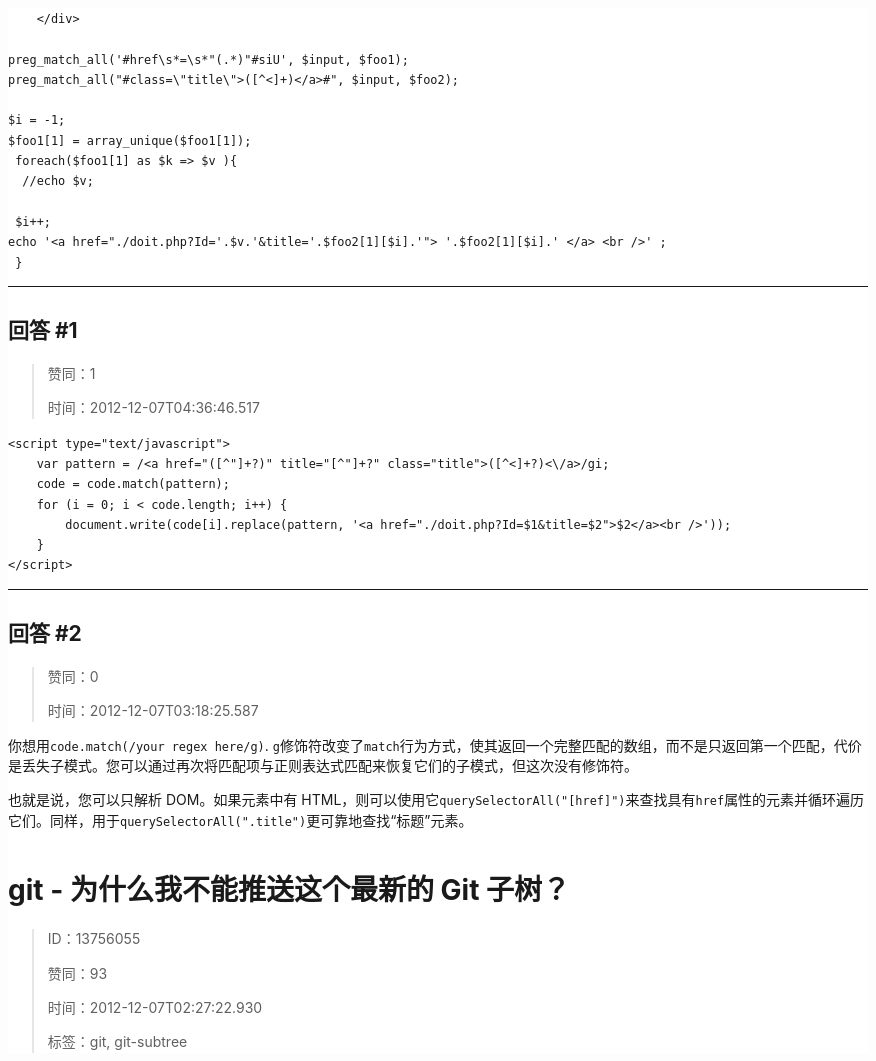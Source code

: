 ```
    </div>

preg_match_all('#href\s*=\s*"(.*)"#siU', $input, $foo1);
preg_match_all("#class=\"title\">([^<]+)</a>#", $input, $foo2);

$i = -1;
$foo1[1] = array_unique($foo1[1]);
 foreach($foo1[1] as $k => $v ){
  //echo $v;

 $i++;
echo '<a href="./doit.php?Id='.$v.'&title='.$foo2[1][$i].'"> '.$foo2[1][$i].' </a> <br />' ;
 } 
```

* * *

## 回答 #1

> 赞同：1
> 
> 时间：2012-12-07T04:36:46.517

```
<script type="text/javascript">
    var pattern = /<a href="([^"]+?)" title="[^"]+?" class="title">([^<]+?)<\/a>/gi;
    code = code.match(pattern);
    for (i = 0; i < code.length; i++) {
        document.write(code[i].replace(pattern, '<a href="./doit.php?Id=$1&title=$2">$2</a><br />'));
    }
</script> 
```

* * *

## 回答 #2

> 赞同：0
> 
> 时间：2012-12-07T03:18:25.587

你想用`code.match(/your regex here/g)`. `g`修饰符改变了`match`行为方式，使其返回一个完整匹配的数组，而不是只返回第一个匹配，代价是丢失子模式。您可以通过再次将匹配项与正则表达式匹配来恢复它们的子模式，但这次没有修饰符。

也就是说，您可以只解析 DOM。如果元素中有 HTML，则可以使用它`querySelectorAll("[href]")`来查找具有`href`属性的元素并循环遍历它们。同样，用于`querySelectorAll(".title")`更可靠地查找“标题”元素。

# git - 为什么我不能推送这个最新的 Git 子树？

> ID：13756055
> 
> 赞同：93
> 
> 时间：2012-12-07T02:27:22.930
> 
> 标签：git, git-subtree
